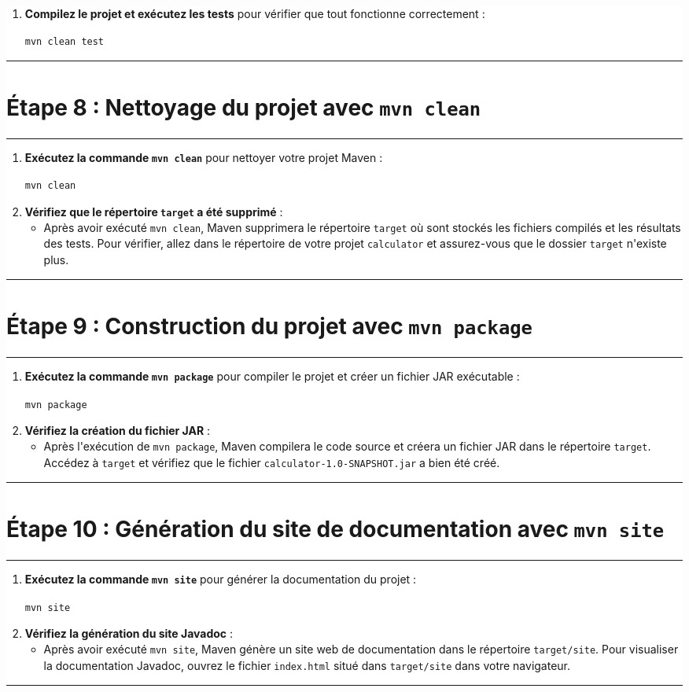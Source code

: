 
1. **Compilez le projet et exécutez les tests** pour vérifier que tout fonctionne correctement :
   ```bash
   mvn clean test
   ```

---


# Étape 8 : Nettoyage du projet avec `mvn clean`

---

1. **Exécutez la commande `mvn clean`** pour nettoyer votre projet Maven :
   ```bash
   mvn clean
   ```
2. **Vérifiez que le répertoire `target` a été supprimé** :
   - Après avoir exécuté `mvn clean`, Maven supprimera le répertoire `target` où sont stockés les fichiers compilés et les résultats des tests. Pour vérifier, allez dans le répertoire de votre projet `calculator` et assurez-vous que le dossier `target` n'existe plus.

---

# Étape 9 : Construction du projet avec `mvn package`

---

1. **Exécutez la commande `mvn package`** pour compiler le projet et créer un fichier JAR exécutable :
   ```bash
   mvn package
   ```
2. **Vérifiez la création du fichier JAR** :
   - Après l'exécution de `mvn package`, Maven compilera le code source et créera un fichier JAR dans le répertoire `target`. Accédez à `target` et vérifiez que le fichier `calculator-1.0-SNAPSHOT.jar` a bien été créé.

---

# Étape 10 : Génération du site de documentation avec `mvn site`

---

1. **Exécutez la commande `mvn site`** pour générer la documentation du projet :
   ```bash
   mvn site
   ```
2. **Vérifiez la génération du site Javadoc** :
   - Après avoir exécuté `mvn site`, Maven génère un site web de documentation dans le répertoire `target/site`. Pour visualiser la documentation Javadoc, ouvrez le fichier `index.html` situé dans `target/site` dans votre navigateur.

---